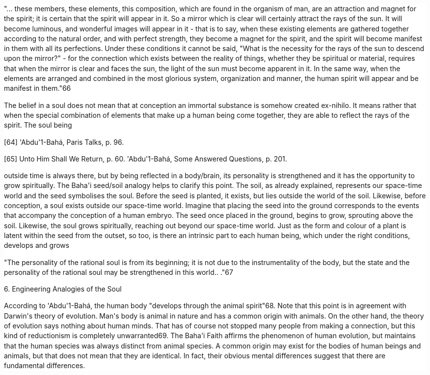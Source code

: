 "... these members, these elements, this composition, which are found in
the organism of man, are an attraction and magnet for the spirit; it is
certain that the spirit will appear in it. So a mirror which is clear will
certainly attract the rays of the sun. It will become luminous, and
wonderful images will appear in it - that is to say, when these existing
elements are gathered together according to the natural order, and with
perfect strength, they become a magnet for the spirit, and the spirit will
become manifest in them with all its perfections. Under these conditions
it cannot be said, "What is the necessity for the rays of the sun to
descend upon the mirror?" - for the connection which exists between the
reality of things, whether they be spiritual or material, requires that when
the mirror is clear and faces the sun, the light of the sun must become
apparent in it. In the same way, when the elements are arranged and
combined in the most glorious system, organization and manner, the
human spirit will appear and be manifest in them."66

The belief in a soul does not mean that at conception an immortal
substance is somehow created ex-nihilo. It means rather that when the
special combination of elements that make up a human being come
together, they are able to reflect the rays of the spirit. The soul being

\[64\] 'Abdu'1-Bahá, Paris Talks, p. 96.

\[65\] Unto Him Shall We Return, p. 60.
'Abdu'1-Bahá, Some Answered Questions, p. 201.

outside time is always there, but by being reflected in a body/brain, its
personality is strengthened and it has the opportunity to grow spiritually.
The Baha'i seed/soil analogy helps to clarify this point. The soil, as
already explained, represents our space-time world and the seed
symbolises the soul. Before the seed is planted, it exists, but lies outside
the world of the soil. Likewise, before conception, a soul exists outside
our space-time world. Imagine that placing the seed into the ground
corresponds to the events that accompany the conception of a human
embryo. The seed once placed in the ground, begins to grow, sprouting
above the soil. Likewise, the soul grows spiritually, reaching out beyond
our space-time world. Just as the form and colour of a plant is latent
within the seed from the outset, so too, is there an intrinsic part to each
human being, which under the right conditions, develops and grows

"The personality of the rational soul is from its beginning; it is not due to
the instrumentality of the body, but the state and the personality of the
rational soul may be strengthened in this world.. ."67

6\. Engineering Analogies of the Soul

According to 'Abdu'1-Bahá, the human body "develops through the
animal spirit"68. Note that this point is in agreement with Darwin's
theory of evolution. Man's body is animal in nature and has a common
origin with animals. On the other hand, the theory of evolution says
nothing about human minds. That has of course not stopped many people
from making a connection, but this kind of reductionism is completely
unwarranted69. The Baha'i Faith affirms the phenomenon of human
evolution, but maintains that the human species was always distinct from
animal species. A common origin may exist for the bodies of human
beings and animals, but that does not mean that they are identical. In
fact, their obvious mental differences suggest that there are fundamental
differences.
